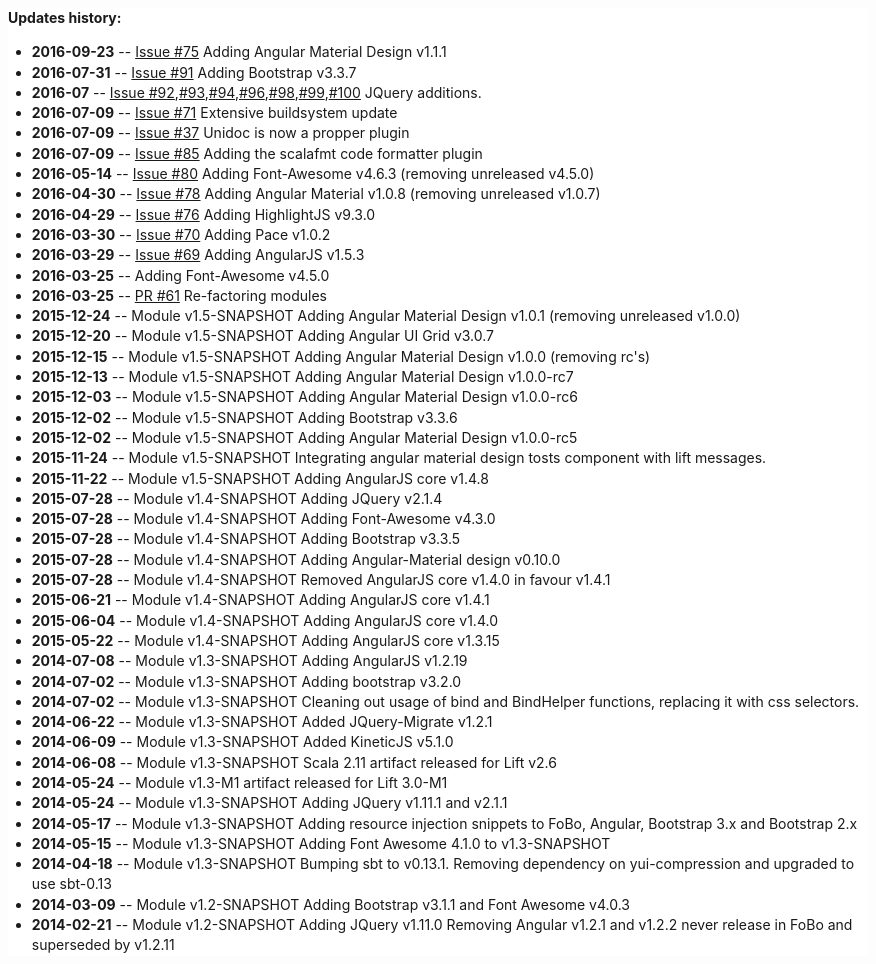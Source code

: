 **Updates history:**
- **2016-09-23** -- [Issue #75](https://github.com/karma4u101/FoBo/issues/75) Adding Angular Material Design v1.1.1
- **2016-07-31** -- [Issue #91](https://github.com/karma4u101/FoBo/issues/91) Adding Bootstrap v3.3.7
- **2016-07**    -- [Issue #92](https://github.com/karma4u101/FoBo/issues/92),[#93](https://github.com/karma4u101/FoBo/issues/93),[#94](https://github.com/karma4u101/FoBo/issues/94),[#96](https://github.com/karma4u101/FoBo/issues/96),[#98](https://github.com/karma4u101/FoBo/issues/98),[#99](https://github.com/karma4u101/FoBo/issues/99),[#100](https://github.com/karma4u101/FoBo/issues/100) JQuery additions. 
- **2016-07-09** -- [Issue #71](https://github.com/karma4u101/FoBo/issues/71) Extensive buildsystem update
- **2016-07-09** -- [Issue #37](https://github.com/karma4u101/FoBo/issues/37) Unidoc is now a propper plugin
- **2016-07-09** -- [Issue #85](https://github.com/karma4u101/FoBo/issues/85) Adding the scalafmt code formatter plugin
- **2016-05-14** -- [Issue #80](https://github.com/karma4u101/FoBo/issues/80) Adding Font-Awesome v4.6.3 (removing unreleased v4.5.0)
- **2016-04-30** -- [Issue #78](https://github.com/karma4u101/FoBo/issues/78) Adding Angular Material v1.0.8 (removing unreleased v1.0.7)
- **2016-04-29** -- [Issue #76](https://github.com/karma4u101/FoBo/issues/76) Adding HighlightJS v9.3.0
- **2016-03-30** -- [Issue #70](https://github.com/karma4u101/FoBo/issues/70) Adding Pace v1.0.2
- **2016-03-29** -- [Issue #69](https://github.com/karma4u101/FoBo/issues/69) Adding AngularJS v1.5.3
- **2016-03-25** -- Adding Font-Awesome v4.5.0
- **2016-03-25** -- [PR #61](https://github.com/karma4u101/FoBo/pull/61) Re-factoring modules  
- **2015-12-24** -- Module v1.5-SNAPSHOT Adding Angular Material Design v1.0.1 (removing unreleased v1.0.0)
- **2015-12-20** -- Module v1.5-SNAPSHOT Adding Angular UI Grid v3.0.7
- **2015-12-15** -- Module v1.5-SNAPSHOT Adding Angular Material Design v1.0.0 (removing rc's)
- **2015-12-13** -- Module v1.5-SNAPSHOT Adding Angular Material Design v1.0.0-rc7
- **2015-12-03** -- Module v1.5-SNAPSHOT Adding Angular Material Design v1.0.0-rc6
- **2015-12-02** -- Module v1.5-SNAPSHOT Adding Bootstrap v3.3.6
- **2015-12-02** -- Module v1.5-SNAPSHOT Adding Angular Material Design v1.0.0-rc5
- **2015-11-24** -- Module v1.5-SNAPSHOT Integrating angular material design tosts component with lift messages. 
- **2015-11-22** -- Module v1.5-SNAPSHOT Adding AngularJS core v1.4.8 
- **2015-07-28** -- Module v1.4-SNAPSHOT Adding JQuery v2.1.4
- **2015-07-28** -- Module v1.4-SNAPSHOT Adding Font-Awesome v4.3.0
- **2015-07-28** -- Module v1.4-SNAPSHOT Adding Bootstrap v3.3.5
- **2015-07-28** -- Module v1.4-SNAPSHOT Adding Angular-Material design v0.10.0 
- **2015-07-28** -- Module v1.4-SNAPSHOT Removed AngularJS core v1.4.0 in favour v1.4.1 
- **2015-06-21** -- Module v1.4-SNAPSHOT Adding AngularJS core v1.4.1
- **2015-06-04** -- Module v1.4-SNAPSHOT Adding AngularJS core v1.4.0
- **2015-05-22** -- Module v1.4-SNAPSHOT Adding AngularJS core v1.3.15
- **2014-07-08** -- Module v1.3-SNAPSHOT Adding AngularJS v1.2.19
- **2014-07-02** -- Module v1.3-SNAPSHOT Adding bootstrap v3.2.0 
- **2014-07-02** -- Module v1.3-SNAPSHOT Cleaning out usage of bind and BindHelper functions, replacing it with css selectors.
- **2014-06-22** -- Module v1.3-SNAPSHOT Added JQuery-Migrate v1.2.1 
- **2014-06-09** -- Module v1.3-SNAPSHOT Added KineticJS v5.1.0
- **2014-06-08** -- Module v1.3-SNAPSHOT Scala 2.11 artifact released for Lift v2.6
- **2014-05-24** -- Module v1.3-M1 artifact released for Lift 3.0-M1
- **2014-05-24** -- Module v1.3-SNAPSHOT Adding JQuery v1.11.1 and v2.1.1
- **2014-05-17** -- Module v1.3-SNAPSHOT Adding resource injection snippets to FoBo, Angular, Bootstrap 3.x and Bootstrap 2.x 
- **2014-05-15** -- Module v1.3-SNAPSHOT Adding Font Awesome 4.1.0 to v1.3-SNAPSHOT 
- **2014-04-18** -- Module v1.3-SNAPSHOT Bumping sbt to v0.13.1. Removing dependency on yui-compression and upgraded to use sbt-0.13 
- **2014-03-09** -- Module v1.2-SNAPSHOT Adding Bootstrap v3.1.1 and Font Awesome v4.0.3
- **2014-02-21** -- Module v1.2-SNAPSHOT Adding JQuery v1.11.0 Removing Angular v1.2.1 and v1.2.2 never release in FoBo and superseded by v1.2.11 